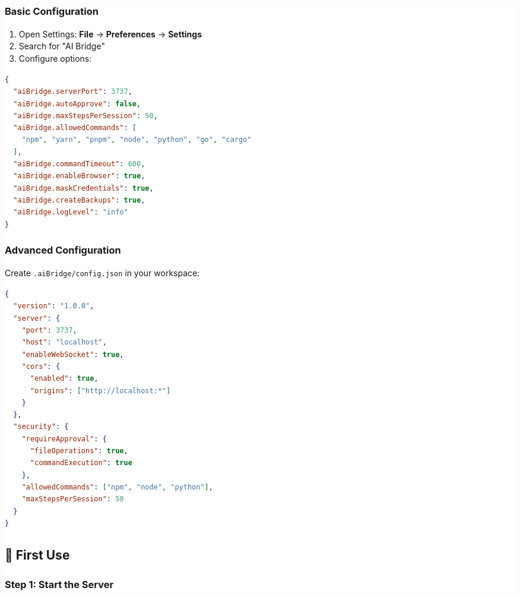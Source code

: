 ### Basic Configuration

1. Open Settings: **File** → **Preferences** → **Settings**
2. Search for "AI Bridge"
3. Configure options:

```json
{
  "aiBridge.serverPort": 3737,
  "aiBridge.autoApprove": false,
  "aiBridge.maxStepsPerSession": 50,
  "aiBridge.allowedCommands": [
    "npm", "yarn", "pnpm", "node", "python", "go", "cargo"
  ],
  "aiBridge.commandTimeout": 600,
  "aiBridge.enableBrowser": true,
  "aiBridge.maskCredentials": true,
  "aiBridge.createBackups": true,
  "aiBridge.logLevel": "info"
}
```

### Advanced Configuration

Create `.aiBridge/config.json` in your workspace:

```json
{
  "version": "1.0.0",
  "server": {
    "port": 3737,
    "host": "localhost",
    "enableWebSocket": true,
    "cors": {
      "enabled": true,
      "origins": ["http://localhost:*"]
    }
  },
  "security": {
    "requireApproval": {
      "fileOperations": true,
      "commandExecution": true
    },
    "allowedCommands": ["npm", "node", "python"],
    "maxStepsPerSession": 50
  }
}
```

## 🚀 First Use

### Step 1: Start the Server
